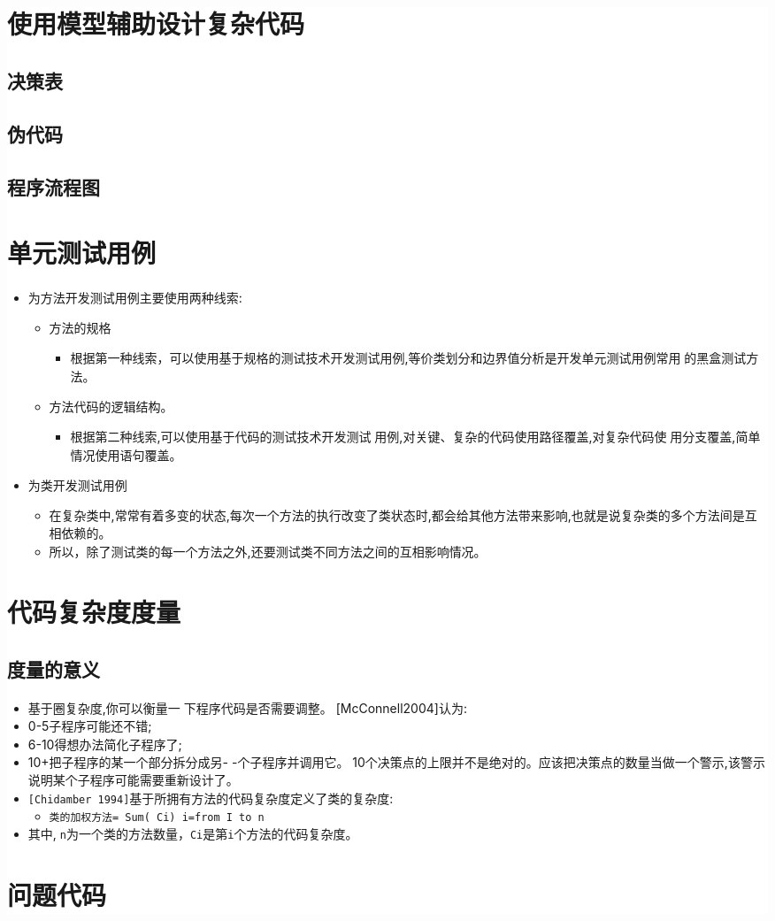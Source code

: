 # 使用模型辅助设计复杂代码

## 决策表

## 伪代码

## 程序流程图

# 单元测试用例

* 为方法开发测试用例主要使用两种线索:

  * 方法的规格
    * 根据第一种线索，可以使用基于规格的测试技术开发测试用例,等价类划分和边界值分析是开发单元测试用例常用
      的黑盒测试方法。

  * 方法代码的逻辑结构。
    * 根据第二种线索,可以使用基于代码的测试技术开发测试
      用例,对关键、复杂的代码使用路径覆盖,对复杂代码使
      用分支覆盖,简单情况使用语句覆盖。

* 为类开发测试用例

  * 在复杂类中,常常有着多变的状态,每次一个方法的执行改变了类状态时,都会给其他方法带来影响,也就是说复杂类的多个方法间是互相依赖的。
  * 所以，除了测试类的每一个方法之外,还要测试类不同方法之间的互相影响情况。

# 代码复杂度度量

## 度量的意义

* 基于圈复杂度,你可以衡量一 下程序代码是否需要调整。
  [McConnell2004]认为:
* 0-5子程序可能还不错;
* 6-10得想办法简化子程序了;
* 10+把子程序的某一个部分拆分成另- -个子程序并调用它。 10个决策点的上限并不是绝对的。应该把决策点的数量当做一个警示,该警示说明某个子程序可能需要重新设计了。
* `[Chidamber 1994]`基于所拥有方法的代码复杂度定义了类的复杂度:
  * `类的加权方法= Sum( Ci) i=from I to n`
* 其中, `n`为一个类的方法数量，`Ci`是第`i`个方法的代码复杂度。

# 问题代码
